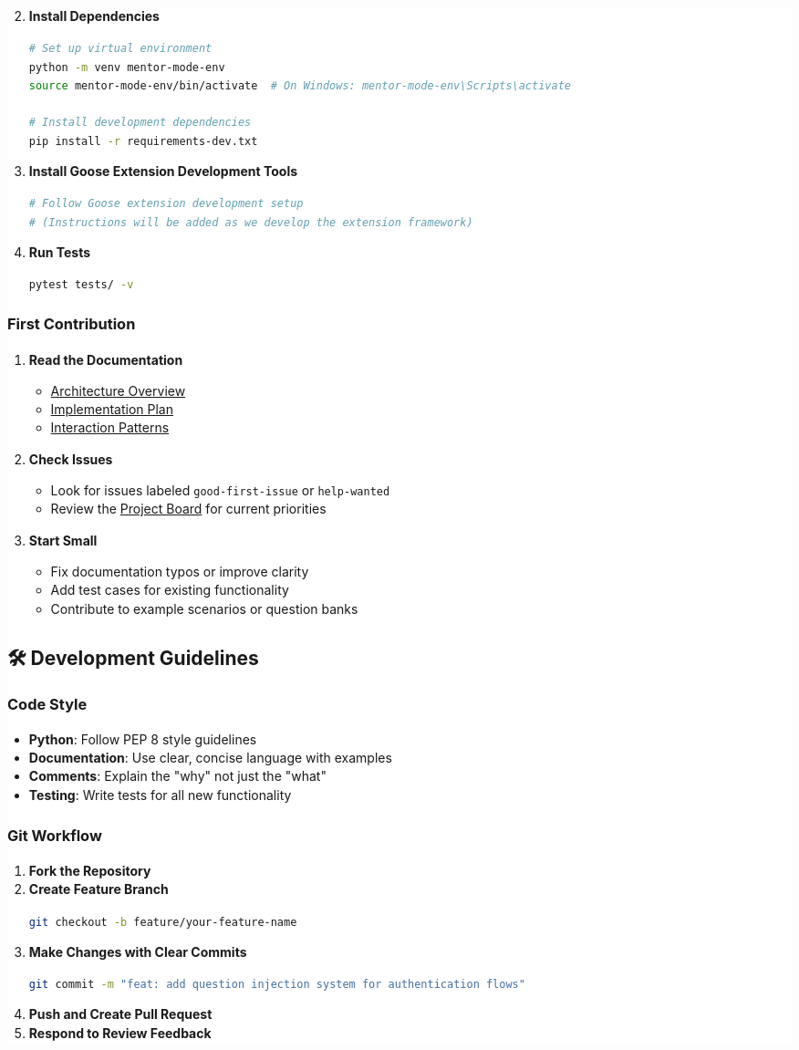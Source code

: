 2. **Install Dependencies**
   ```bash
   # Set up virtual environment
   python -m venv mentor-mode-env
   source mentor-mode-env/bin/activate  # On Windows: mentor-mode-env\Scripts\activate
   
   # Install development dependencies
   pip install -r requirements-dev.txt
   ```

3. **Install Goose Extension Development Tools**
   ```bash
   # Follow Goose extension development setup
   # (Instructions will be added as we develop the extension framework)
   ```

4. **Run Tests**
   ```bash
   pytest tests/ -v
   ```

### First Contribution

1. **Read the Documentation**
   - [Architecture Overview](./docs/architecture.md)
   - [Implementation Plan](./docs/implementation-plan.md)
   - [Interaction Patterns](./docs/interaction-patterns.md)

2. **Check Issues**
   - Look for issues labeled `good-first-issue` or `help-wanted`
   - Review the [Project Board](https://github.com/your-org/mentor-mode/projects) for current priorities

3. **Start Small**
   - Fix documentation typos or improve clarity
   - Add test cases for existing functionality
   - Contribute to example scenarios or question banks

## 🛠️ Development Guidelines

### Code Style
- **Python**: Follow PEP 8 style guidelines
- **Documentation**: Use clear, concise language with examples
- **Comments**: Explain the "why" not just the "what"
- **Testing**: Write tests for all new functionality

### Git Workflow
1. **Fork the Repository**
2. **Create Feature Branch**
   ```bash
   git checkout -b feature/your-feature-name
   ```
3. **Make Changes with Clear Commits**
   ```bash
   git commit -m "feat: add question injection system for authentication flows"
   ```
4. **Push and Create Pull Request**
5. **Respond to Review Feedback**
